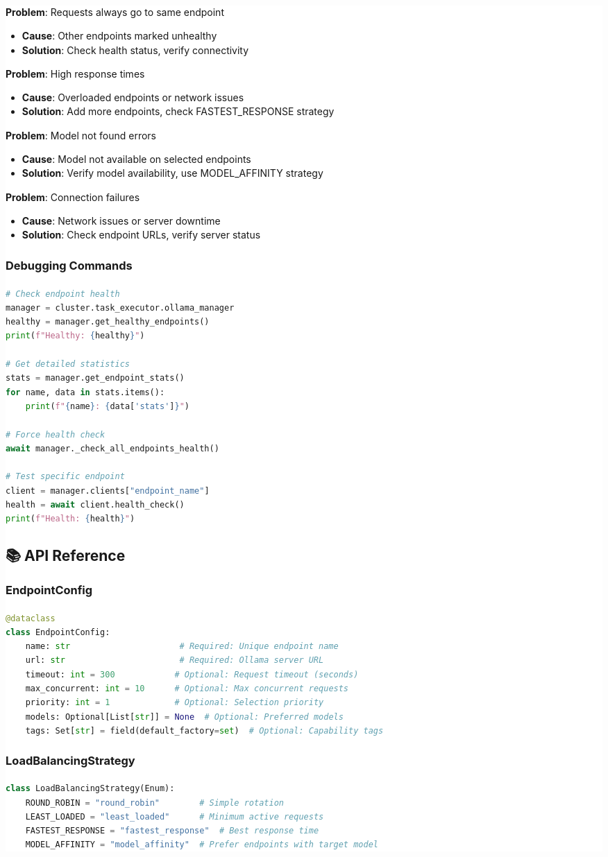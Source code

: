 **Problem**: Requests always go to same endpoint
- **Cause**: Other endpoints marked unhealthy
- **Solution**: Check health status, verify connectivity

**Problem**: High response times
- **Cause**: Overloaded endpoints or network issues  
- **Solution**: Add more endpoints, check FASTEST_RESPONSE strategy

**Problem**: Model not found errors
- **Cause**: Model not available on selected endpoints
- **Solution**: Verify model availability, use MODEL_AFFINITY strategy

**Problem**: Connection failures
- **Cause**: Network issues or server downtime
- **Solution**: Check endpoint URLs, verify server status

### Debugging Commands
```python
# Check endpoint health
manager = cluster.task_executor.ollama_manager
healthy = manager.get_healthy_endpoints()
print(f"Healthy: {healthy}")

# Get detailed statistics  
stats = manager.get_endpoint_stats()
for name, data in stats.items():
    print(f"{name}: {data['stats']}")

# Force health check
await manager._check_all_endpoints_health()

# Test specific endpoint
client = manager.clients["endpoint_name"]
health = await client.health_check()
print(f"Health: {health}")
```

## 📚 API Reference

### EndpointConfig
```python
@dataclass
class EndpointConfig:
    name: str                      # Required: Unique endpoint name
    url: str                       # Required: Ollama server URL
    timeout: int = 300            # Optional: Request timeout (seconds)
    max_concurrent: int = 10      # Optional: Max concurrent requests
    priority: int = 1             # Optional: Selection priority
    models: Optional[List[str]] = None  # Optional: Preferred models
    tags: Set[str] = field(default_factory=set)  # Optional: Capability tags
```

### LoadBalancingStrategy
```python
class LoadBalancingStrategy(Enum):
    ROUND_ROBIN = "round_robin"        # Simple rotation
    LEAST_LOADED = "least_loaded"      # Minimum active requests
    FASTEST_RESPONSE = "fastest_response"  # Best response time
    MODEL_AFFINITY = "model_affinity"  # Prefer endpoints with target model
```
